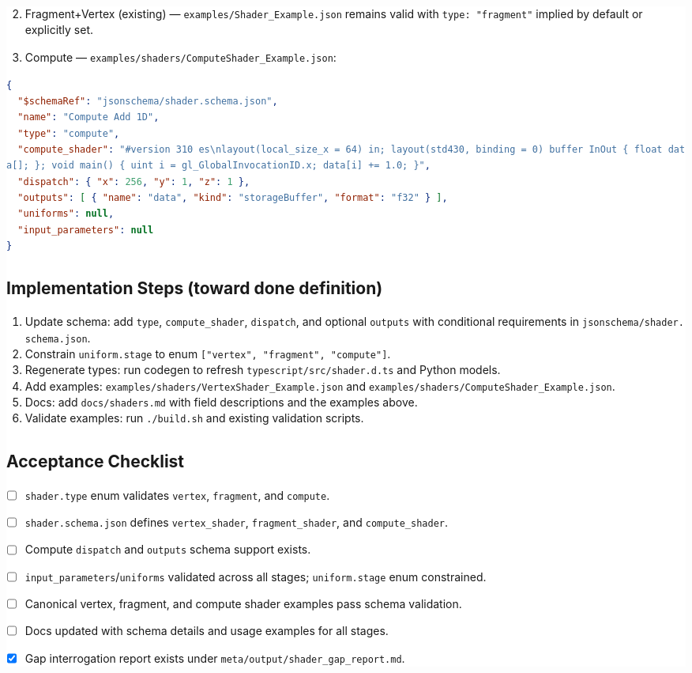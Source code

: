 2) Fragment+Vertex (existing) — `examples/Shader_Example.json` remains valid with `type: "fragment"` implied by default or explicitly set.

3) Compute — `examples/shaders/ComputeShader_Example.json`:
```json
{
  "$schemaRef": "jsonschema/shader.schema.json",
  "name": "Compute Add 1D",
  "type": "compute",
  "compute_shader": "#version 310 es\nlayout(local_size_x = 64) in; layout(std430, binding = 0) buffer InOut { float data[]; }; void main() { uint i = gl_GlobalInvocationID.x; data[i] += 1.0; }",
  "dispatch": { "x": 256, "y": 1, "z": 1 },
  "outputs": [ { "name": "data", "kind": "storageBuffer", "format": "f32" } ],
  "uniforms": null,
  "input_parameters": null
}
```

## Implementation Steps (toward done definition)

1) Update schema: add `type`, `compute_shader`, `dispatch`, and optional `outputs` with conditional requirements in `jsonschema/shader.schema.json`.
2) Constrain `uniform.stage` to enum `["vertex", "fragment", "compute"]`.
3) Regenerate types: run codegen to refresh `typescript/src/shader.d.ts` and Python models.
4) Add examples: `examples/shaders/VertexShader_Example.json` and `examples/shaders/ComputeShader_Example.json`.
5) Docs: add `docs/shaders.md` with field descriptions and the examples above.
6) Validate examples: run `./build.sh` and existing validation scripts.

## Acceptance Checklist

- [ ] `shader.type` enum validates `vertex`, `fragment`, and `compute`.
- [ ] `shader.schema.json` defines `vertex_shader`, `fragment_shader`, and `compute_shader`.
- [ ] Compute `dispatch` and `outputs` schema support exists.
- [ ] `input_parameters`/`uniforms` validated across all stages; `uniform.stage` enum constrained.
- [ ] Canonical vertex, fragment, and compute shader examples pass schema validation.
- [ ] Docs updated with schema details and usage examples for all stages.
- [x] Gap interrogation report exists under `meta/output/shader_gap_report.md`.

